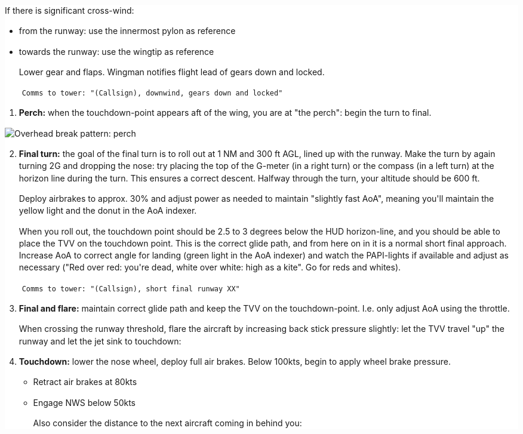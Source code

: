 If there is significant cross-wind:

* from the runway: use the innermost pylon as reference

* towards the runway: use the wingtip as reference

	Lower gear and flaps. Wingman notifies flight lead of gears down
	and locked.

~~~
	Comms to tower: "(Callsign), downwind, gears down and locked"
~~~

1.  **Perch:** when the touchdown-point appears aft of the wing, you are
    at "the perch": begin the turn to final.

![Overhead break pattern: perch](image10.jpeg)

2.  **Final turn:** the goal of the final turn is to roll out at 1 NM
    and 300 ft AGL, lined up with the runway. Make the turn by again
    turning 2G and dropping the nose: try placing the top of the G-meter
    (in a right turn) or the compass (in a left turn) at the horizon
    line during the turn. This ensures a correct descent. Halfway
    through the turn, your altitude should be 600 ft.

    Deploy airbrakes to approx. 30% and adjust power as needed to
    maintain "slightly fast AoA", meaning you'll maintain the yellow
    light and the donut in the AoA indexer.

    When you roll out, the touchdown point should be 2.5 to 3 degrees
    below the HUD horizon-line, and you should be able to place the TVV
    on the touchdown point. This is the correct glide path, and from
    here on in it is a normal short final approach. Increase AoA to
    correct angle for landing (green light in the AoA indexer) and watch
    the PAPI-lights if available and adjust as necessary ("Red over red:
    you're dead, white over white: high as a kite". Go for reds and
    whites).
	
~~~
    Comms to tower: "(Callsign), short final runway XX"
~~~

3.  **Final and flare:** maintain correct glide path and keep the TVV on
    the touchdown-point. I.e. only adjust AoA using the throttle.

    When crossing the runway threshold, flare the aircraft by increasing
    back stick pressure slightly: let the TVV travel "up" the runway and
    let the jet sink to touchdown:

4.  **Touchdown:** lower the nose wheel, deploy full air brakes. Below
    100kts, begin to apply wheel brake pressure.

    * Retract air brakes at 80kts

    * Engage NWS below 50kts

        Also consider the distance to the next aircraft coming in behind
        you:
